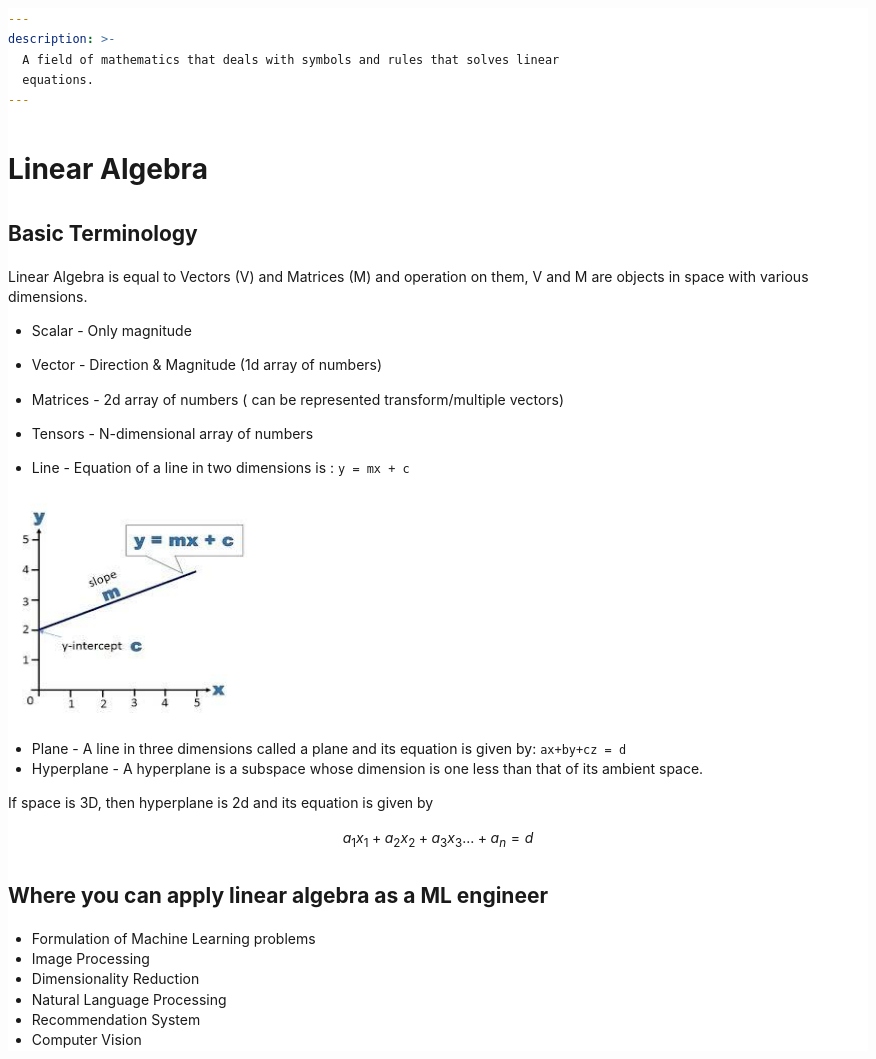 ```yaml
---
description: >-
  A field of mathematics that deals with symbols and rules that solves linear
  equations.
---
```


# Linear Algebra

## Basic Terminology

Linear Algebra is equal to Vectors (V) and Matrices (M) and operation on them, V and M are objects in space with various dimensions.&#x20;

* Scalar - Only magnitude &#x20;
* Vector - Direction & Magnitude (1d array of numbers)
* Matrices - 2d array of numbers ( can be represented transform/multiple vectors)
* Tensors  - N-dimensional array of numbers



* Line  -  Equation of a line in two dimensions is : `y = mx + c`&#x20;

![](<../.gitbook/assets/image (1).png>)

* Plane - A line in three dimensions called a plane and its equation is given by: `ax+by+cz = d`
* Hyperplane - A hyperplane is a subspace whose dimension is one less than that of its ambient space.&#x20;

&#x20;      If space is 3D,  then hyperplane is 2d and its equation is given by &#x20;

$$
a_1x_1 + a_2x_2 + a_3x_3  ... + a_n  = d
$$

## Where you can apply linear algebra as a ML engineer

* Formulation of Machine Learning problems
* Image Processing&#x20;
* Dimensionality Reduction
* Natural Language Processing
* Recommendation System
* Computer Vision
